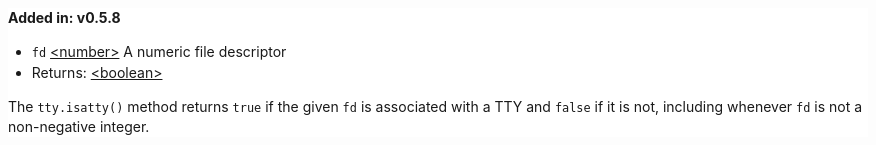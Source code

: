 **Added in: v0.5.8**

- `fd` [\<number\>](https://developer.mozilla.org/en-US/docs/Web/JavaScript/Data_structures#Number_type) A numeric file descriptor
- Returns: [\<boolean\>](https://developer.mozilla.org/en-US/docs/Web/JavaScript/Data_structures#Boolean_type)

The `tty.isatty()` method returns `true` if the given `fd` is associated with a TTY and `false` if it is not, including whenever `fd` is not a non-negative integer.

